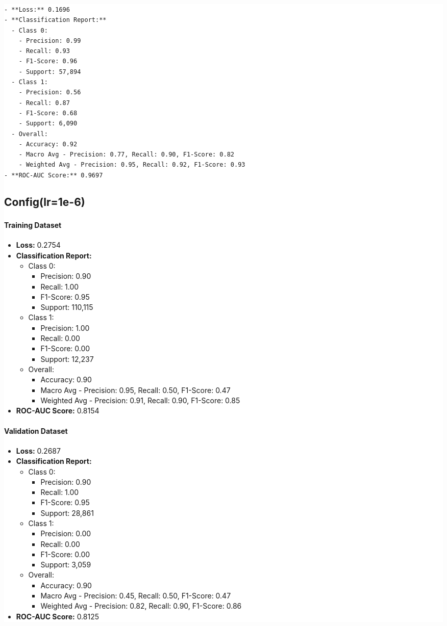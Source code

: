 ```
- **Loss:** 0.1696
- **Classification Report:**
  - Class 0:
    - Precision: 0.99
    - Recall: 0.93
    - F1-Score: 0.96
    - Support: 57,894
  - Class 1:
    - Precision: 0.56
    - Recall: 0.87
    - F1-Score: 0.68
    - Support: 6,090
  - Overall:
    - Accuracy: 0.92
    - Macro Avg - Precision: 0.77, Recall: 0.90, F1-Score: 0.82
    - Weighted Avg - Precision: 0.95, Recall: 0.92, F1-Score: 0.93
- **ROC-AUC Score:** 0.9697

```

## Config(lr=1e-6)


#### Training Dataset
- **Loss:** 0.2754
- **Classification Report:**
  - Class 0:
    - Precision: 0.90
    - Recall: 1.00
    - F1-Score: 0.95
    - Support: 110,115
  - Class 1:
    - Precision: 1.00
    - Recall: 0.00
    - F1-Score: 0.00
    - Support: 12,237
  - Overall:
    - Accuracy: 0.90
    - Macro Avg - Precision: 0.95, Recall: 0.50, F1-Score: 0.47
    - Weighted Avg - Precision: 0.91, Recall: 0.90, F1-Score: 0.85
- **ROC-AUC Score:** 0.8154

#### Validation Dataset
- **Loss:** 0.2687
- **Classification Report:**
  - Class 0:
    - Precision: 0.90
    - Recall: 1.00
    - F1-Score: 0.95
    - Support: 28,861
  - Class 1:
    - Precision: 0.00
    - Recall: 0.00
    - F1-Score: 0.00
    - Support: 3,059
  - Overall:
    - Accuracy: 0.90
    - Macro Avg - Precision: 0.45, Recall: 0.50, F1-Score: 0.47
    - Weighted Avg - Precision: 0.82, Recall: 0.90, F1-Score: 0.86
- **ROC-AUC Score:** 0.8125
